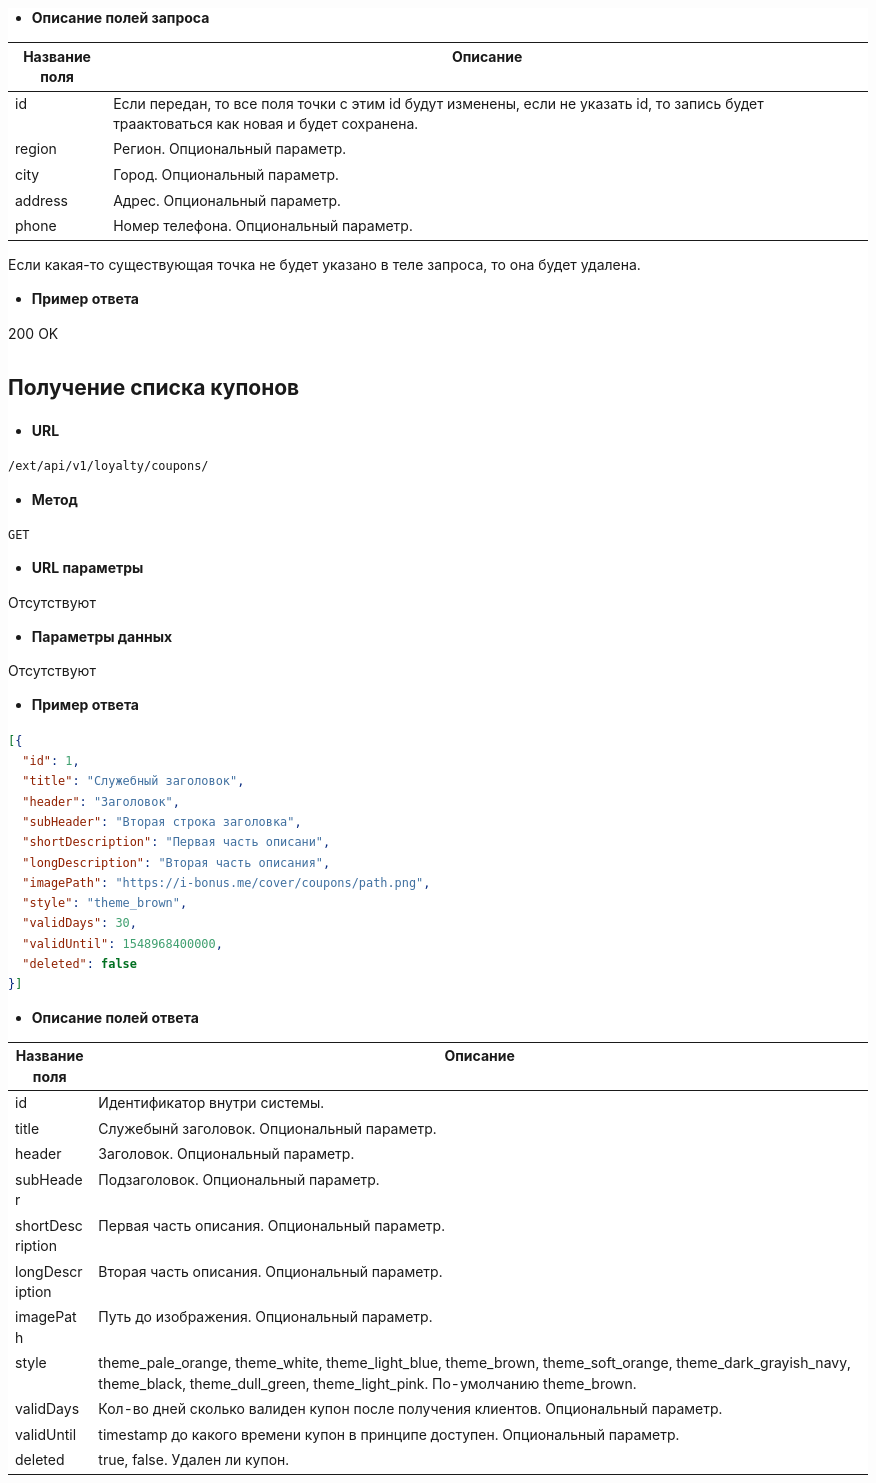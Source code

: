 ```json
```

* **Описание полей запроса**

Название поля | Описание
------------- | --------
id | Если передан, то все поля точки с этим id будут изменены, если не указать id, то запись будет траактоваться как новая и будет сохранена.
region | Регион. Опциональный параметр.
city | Город. Опциональный параметр.
address | Адрес. Опциональный параметр.
phone | Номер телефона. Опциональный параметр.

Если какая-то существующая точка не будет указано в теле запроса, то она будет удалена.

* **Пример ответа**

200 OK

## Получение списка купонов
* **URL**

`/ext/api/v1/loyalty/coupons/`

* **Метод**

`GET`

* **URL параметры**

Отсутствуют

* **Параметры данных**

Отсутствуют

* **Пример ответа**

```json
[{
  "id": 1,
  "title": "Служебный заголовок",
  "header": "Заголовок",
  "subHeader": "Вторая строка заголовка",
  "shortDescription": "Первая часть описани",
  "longDescription": "Вторая часть описания",
  "imagePath": "https://i-bonus.me/cover/coupons/path.png",
  "style": "theme_brown",
  "validDays": 30,
  "validUntil": 1548968400000,
  "deleted": false
}]
```

* **Описание полей ответа**

Название поля | Описание
------------- | --------
id | Идентификатор внутри системы.
title | Служебынй заголовок. Опциональный параметр.
header | Заголовок. Опциональный параметр.
subHeader | Подзаголовок. Опциональный параметр.
shortDescription | Первая часть описания. Опциональный параметр.
longDescription | Вторая часть описания. Опциональный параметр.
imagePath | Путь до изображения. Опциональный параметр.
style | theme_pale_orange, theme_white, theme_light_blue, theme_brown, theme_soft_orange, theme_dark_grayish_navy, theme_black, theme_dull_green, theme_light_pink. По-умолчанию theme_brown. 
validDays | Кол-во дней сколько валиден купон после получения клиентов. Опциональный параметр.
validUntil | timestamp до какого времени купон в принципе доступен. Опциональный параметр.
deleted | true, false. Удален ли купон.